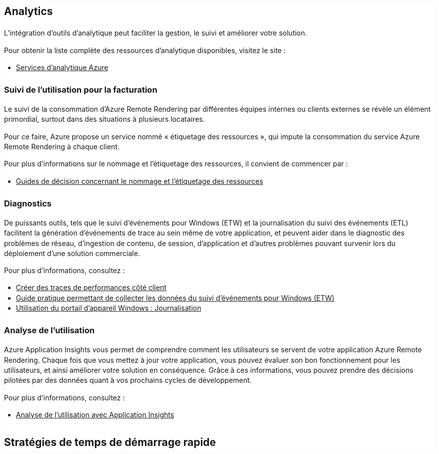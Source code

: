 ## <a name="analytics"></a>Analytics

L’intégration d’outils d’analytique peut faciliter la gestion, le suivi et améliorer votre solution.

Pour obtenir la liste complète des ressources d’analytique disponibles, visitez le site :

* [Services d’analytique Azure](https://azure.microsoft.com/product-categories/analytics/)

### <a name="tracking-usage-for-billing"></a>Suivi de l’utilisation pour la facturation

Le suivi de la consommation d’Azure Remote Rendering par différentes équipes internes ou clients externes se révèle un élément primordial, surtout dans des situations à plusieurs locataires.

Pour ce faire, Azure propose un service nommé « étiquetage des ressources », qui impute la consommation du service Azure Remote Rendering à chaque client.

Pour plus d’informations sur le nommage et l’étiquetage des ressources, il convient de commencer par :

* [Guides de décision concernant le nommage et l’étiquetage des ressources](/azure/cloud-adoption-framework/decision-guides/resource-tagging/?toc=%2fazure%2fazure-resource-manager%2fmanagement%2ftoc.json)

### <a name="diagnostics"></a>Diagnostics

De puissants outils, tels que le suivi d’événements pour Windows (ETW) et la journalisation du suivi des événements (ETL) facilitent la génération d’événements de trace au sein même de votre application, et peuvent aider dans le diagnostic des problèmes de réseau, d’ingestion de contenu, de session, d’application et d’autres problèmes pouvant survenir lors du déploiement d’une solution commerciale.

Pour plus d’informations, consultez :

* [Créer des traces de performances côté client](../../../how-tos/performance-tracing.md)
* [Guide pratique permettant de collecter les données du suivi d’événements pour Windows (ETW)](/visualstudio/profiling/how-to-collect-event-tracing-for-windows-etw-data)
* [Utilisation du portail d’appareil Windows : Journalisation](/windows/mixed-reality/using-the-windows-device-portal)

### <a name="usage-analysis"></a>Analyse de l’utilisation

Azure Application Insights vous permet de comprendre comment les utilisateurs se servent de votre application Azure Remote Rendering. Chaque fois que vous mettez à jour votre application, vous pouvez évaluer son bon fonctionnement pour les utilisateurs, et ainsi améliorer votre solution en conséquence. Grâce à ces informations, vous pouvez prendre des décisions pilotées par des données quant à vos prochains cycles de développement.

Pour plus d’informations, consultez :

* [Analyse de l’utilisation avec Application Insights](../../../../azure-monitor/app/usage-overview.md)

## <a name="fast-startup-time-strategies"></a>Stratégies de temps de démarrage rapide
